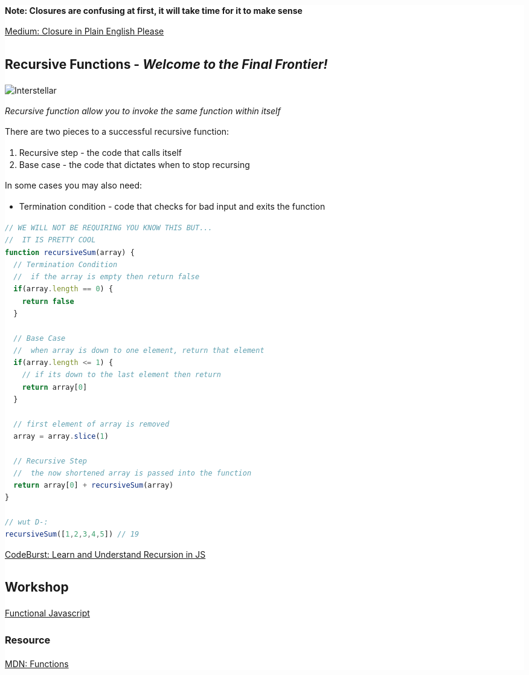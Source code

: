 __Note: Closures are confusing at first, it will take time for it to make sense__

[Medium: Closure in Plain English Please](https://medium.freecodecamp.org/whats-a-javascript-closure-in-plain-english-please-6a1fc1d2ff1c)

## Recursive Functions - _Welcome to the Final Frontier!_

![Interstellar](final-frontier.jpg)

_Recursive function allow you to invoke the same function within itself_

There are two pieces to a successful recursive function:
1. Recursive step - the code that calls itself
2. Base case - the code that dictates when to stop recursing

In some cases you may also need:
- Termination condition - code that checks for bad input and exits the function

```js
// WE WILL NOT BE REQUIRING YOU KNOW THIS BUT...
//  IT IS PRETTY COOL
function recursiveSum(array) {
  // Termination Condition
  //  if the array is empty then return false
  if(array.length == 0) {
    return false
  }

  // Base Case
  //  when array is down to one element, return that element
  if(array.length <= 1) {
    // if its down to the last element then return
    return array[0]
  }
  
  // first element of array is removed
  array = array.slice(1)
  
  // Recursive Step
  //  the now shortened array is passed into the function
  return array[0] + recursiveSum(array)
}

// wut D-:
recursiveSum([1,2,3,4,5]) // 19
```

[CodeBurst: Learn and Understand Recursion in JS](https://codeburst.io/learn-and-understand-recursion-in-javascript-b588218e87ea)

## Workshop

[Functional Javascript](https://drive.google.com/open?id=1VdC1RMjluK_4IGpnHnpVIASdTdCBpbbaQkxIPO2JUEc)

### Resource

[MDN: Functions](https://developer.mozilla.org/en-US/docs/Web/JavaScript/Reference/Functions)